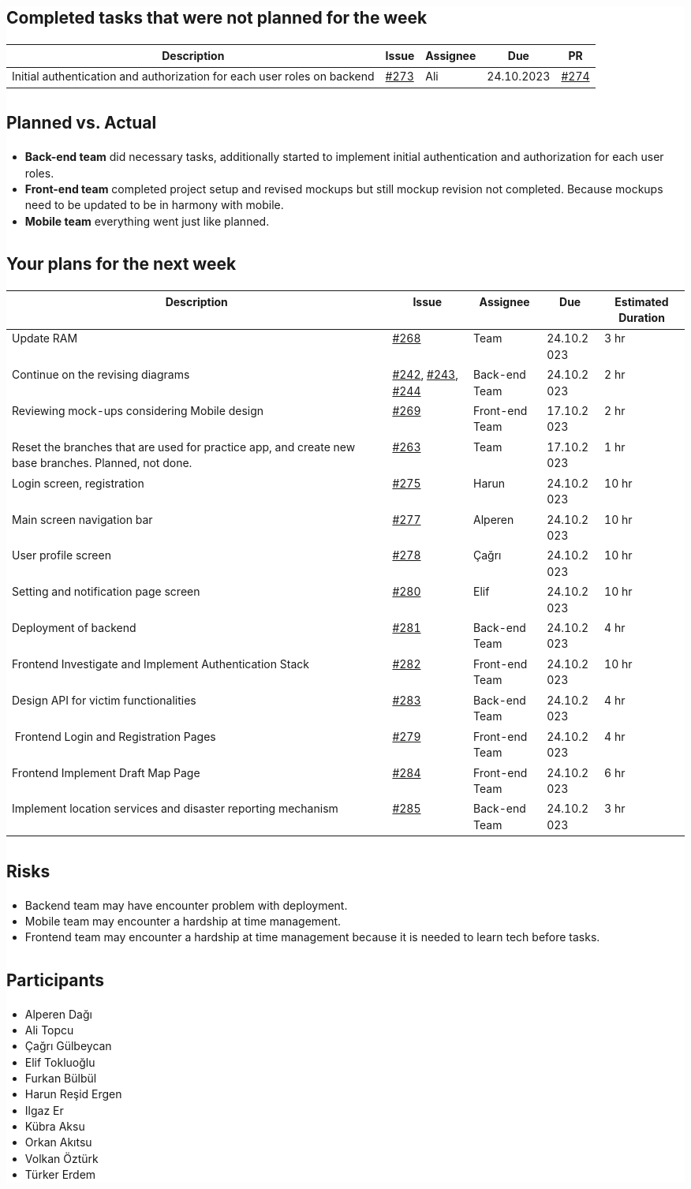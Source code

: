 
## Completed tasks that were not planned for the week

| Description  | Issue | Assignee | Due | PR |
| -------- | ----- | -------- | --- | --- |
| Initial authentication and authorization for each user roles on backend | [#273](#273) | Ali | 24.10.2023| [#274](#274)| 

## Planned vs. Actual
- **Back-end team** did necessary tasks, additionally started to implement initial authentication and authorization for each user roles. <br>
- **Front-end team** completed project setup and revised mockups but still mockup revision not completed. Because mockups need to be updated to be in harmony with mobile. 
- **Mobile team** everything went just like planned.

## Your plans for the next week
| Description | Issue | Assignee | Due | Estimated Duration |
| --- | --- | --- | --- | --- |
| Update RAM | [#268](#268) | Team | 24.10.2023 | 3 hr |
| Continue on the revising diagrams | [#242](#242), [#243](#243), [#244](#244) | Back-end Team | 24.10.2023 | 2 hr | 
| Reviewing mock-ups considering Mobile design| [#269](https://github.com/bounswe/bounswe2023group1/issues/269) | Front-end Team | 17.10.2023 | 2 hr | 
| Reset the branches that are used for practice app, and create new base branches. Planned, not done. | [#263](#263)| Team | 17.10.2023 | 1 hr | 
| Login screen, registration | [#275](https://github.com/bounswe/bounswe2023group1/issues/275) | Harun | 24.10.2023| 10 hr|
| Main screen navigation bar | [#277](https://github.com/bounswe/bounswe2023group1/issues/277) | Alperen | 24.10.2023 | 10 hr |
| User profile screen | [#278](https://github.com/bounswe/bounswe2023group1/issues/278) | Çağrı | 24.10.2023 | 10 hr |
| Setting and notification page screen | [#280](https://github.com/bounswe/bounswe2023group1/issues/280) | Elif | 24.10.2023 | 10 hr |
| Deployment of backend | [#281](https://github.com/bounswe/bounswe2023group1/issues/281) | Back-end Team | 24.10.2023 | 4 hr |
| Frontend Investigate and Implement Authentication Stack | [#282](https://github.com/bounswe/bounswe2023group1/issues/282) | Front-end Team | 24.10.2023 | 10 hr |
| Design API for victim functionalities | [#283](https://github.com/bounswe/bounswe2023group1/issues/283) | Back-end Team | 24.10.2023 | 4 hr |
| Frontend Login and Registration Pages | [#279](https://github.com/bounswe/bounswe2023group1/issues/279) | Front-end Team | 24.10.2023 | 4 hr |
| Frontend Implement Draft Map Page | [#284](https://github.com/bounswe/bounswe2023group1/issues/284) | Front-end Team | 24.10.2023 | 6 hr |
| Implement location services and disaster reporting mechanism | [#285](https://github.com/bounswe/bounswe2023group1/issues/285) | Back-end Team | 24.10.2023 | 3 hr |

## Risks
- Backend team may have encounter problem with deployment.
- Mobile team may encounter a hardship at time management.
- Frontend team may encounter a hardship at time management because it is needed to learn tech before tasks.

## Participants
- Alperen Dağı
- Ali Topcu
- Çağrı Gülbeycan
- Elif Tokluoğlu
- Furkan Bülbül
- Harun Reşid Ergen
- Ilgaz Er
- Kübra Aksu
- Orkan Akıtsu
- Volkan Öztürk
- Türker Erdem
